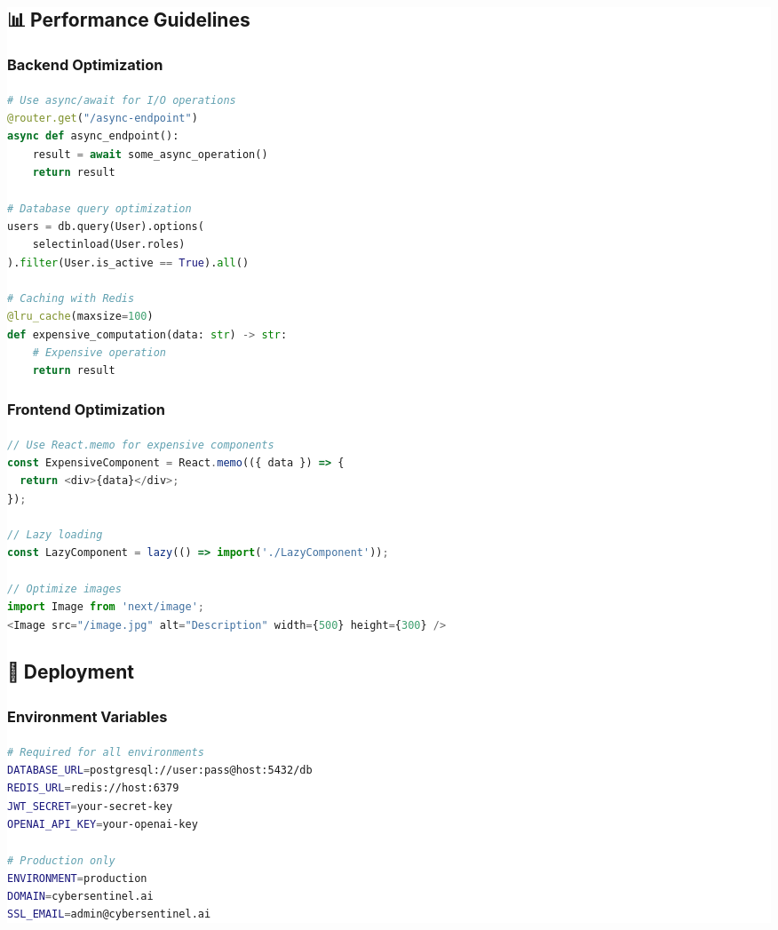 ## 📊 Performance Guidelines

### Backend Optimization
```python
# Use async/await for I/O operations
@router.get("/async-endpoint")
async def async_endpoint():
    result = await some_async_operation()
    return result

# Database query optimization
users = db.query(User).options(
    selectinload(User.roles)
).filter(User.is_active == True).all()

# Caching with Redis
@lru_cache(maxsize=100)
def expensive_computation(data: str) -> str:
    # Expensive operation
    return result
```

### Frontend Optimization
```typescript
// Use React.memo for expensive components
const ExpensiveComponent = React.memo(({ data }) => {
  return <div>{data}</div>;
});

// Lazy loading
const LazyComponent = lazy(() => import('./LazyComponent'));

// Optimize images
import Image from 'next/image';
<Image src="/image.jpg" alt="Description" width={500} height={300} />
```

## 🚀 Deployment

### Environment Variables
```bash
# Required for all environments
DATABASE_URL=postgresql://user:pass@host:5432/db
REDIS_URL=redis://host:6379
JWT_SECRET=your-secret-key
OPENAI_API_KEY=your-openai-key

# Production only
ENVIRONMENT=production
DOMAIN=cybersentinel.ai
SSL_EMAIL=admin@cybersentinel.ai
```
